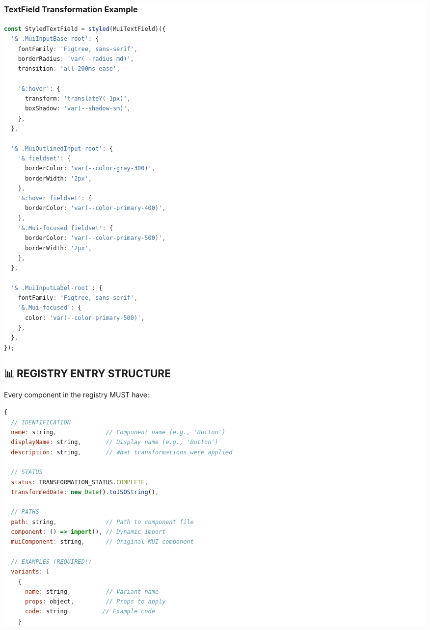 ### TextField Transformation Example
```typescript
const StyledTextField = styled(MuiTextField)({
  '& .MuiInputBase-root': {
    fontFamily: 'Figtree, sans-serif',
    borderRadius: 'var(--radius-md)',
    transition: 'all 200ms ease',
    
    '&:hover': {
      transform: 'translateY(-1px)',
      boxShadow: 'var(--shadow-sm)',
    },
  },
  
  '& .MuiOutlinedInput-root': {
    '& fieldset': {
      borderColor: 'var(--color-gray-300)',
      borderWidth: '2px',
    },
    '&:hover fieldset': {
      borderColor: 'var(--color-primary-400)',
    },
    '&.Mui-focused fieldset': {
      borderColor: 'var(--color-primary-500)',
      borderWidth: '2px',
    },
  },
  
  '& .MuiInputLabel-root': {
    fontFamily: 'Figtree, sans-serif',
    '&.Mui-focused': {
      color: 'var(--color-primary-500)',
    },
  },
});
```

## 📊 REGISTRY ENTRY STRUCTURE

Every component in the registry MUST have:

```javascript
{
  // IDENTIFICATION
  name: string,              // Component name (e.g., 'Button')
  displayName: string,       // Display name (e.g., 'Button')
  description: string,       // What transformations were applied
  
  // STATUS
  status: TRANSFORMATION_STATUS.COMPLETE,
  transformedDate: new Date().toISOString(),
  
  // PATHS
  path: string,              // Path to component file
  component: () => import(), // Dynamic import
  muiComponent: string,      // Original MUI component
  
  // EXAMPLES (REQUIRED!)
  variants: [
    {
      name: string,          // Variant name
      props: object,         // Props to apply
      code: string          // Example code
    }
```